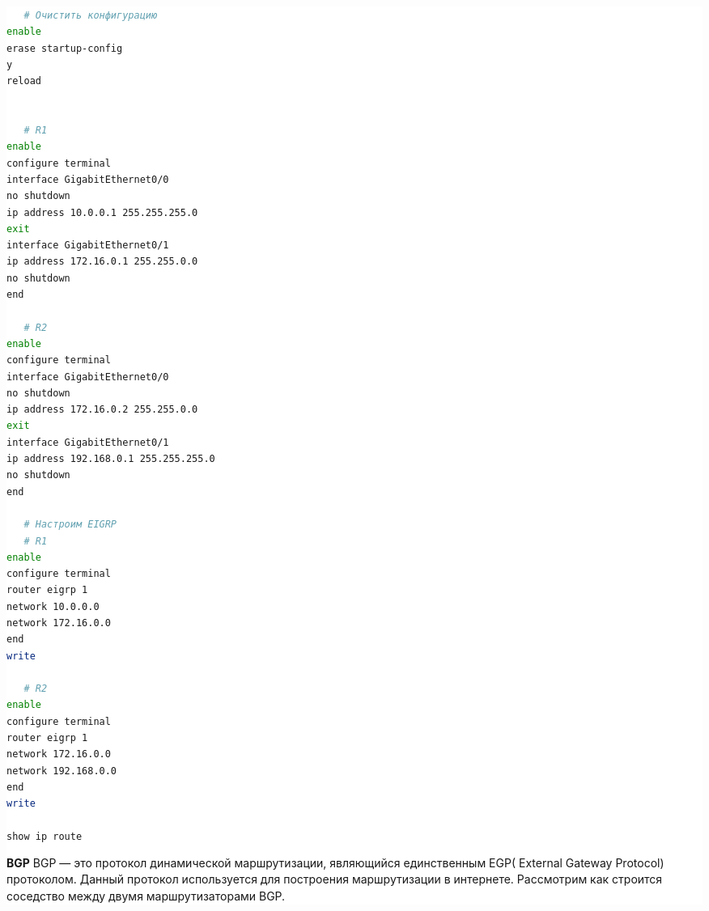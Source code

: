 ```bash
   # Очистить конфигурацию
enable
erase startup-config
y
reload


   # R1
enable
configure terminal
interface GigabitEthernet0/0
no shutdown
ip address 10.0.0.1 255.255.255.0
exit
interface GigabitEthernet0/1
ip address 172.16.0.1 255.255.0.0
no shutdown
end

   # R2
enable
configure terminal
interface GigabitEthernet0/0
no shutdown
ip address 172.16.0.2 255.255.0.0
exit
interface GigabitEthernet0/1
ip address 192.168.0.1 255.255.255.0
no shutdown
end

   # Настроим EIGRP
   # R1
enable
configure terminal
router eigrp 1
network 10.0.0.0
network 172.16.0.0
end
write

   # R2
enable
configure terminal
router eigrp 1
network 172.16.0.0
network 192.168.0.0
end
write

show ip route
```
**BGP**
BGP — это протокол динамической маршрутизации, являющийся единственным EGP( External Gateway Protocol) протоколом. Данный протокол используется для построения маршрутизации в интернете. Рассмотрим как строится соседство между двумя маршрутизаторами BGP.
